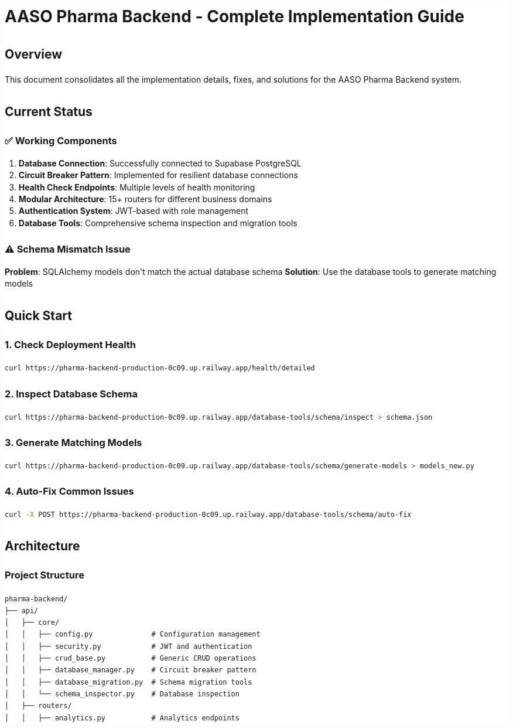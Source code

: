 # AASO Pharma Backend - Complete Implementation Guide

## Overview
This document consolidates all the implementation details, fixes, and solutions for the AASO Pharma Backend system.

## Current Status

### ✅ Working Components
1. **Database Connection**: Successfully connected to Supabase PostgreSQL
2. **Circuit Breaker Pattern**: Implemented for resilient database connections
3. **Health Check Endpoints**: Multiple levels of health monitoring
4. **Modular Architecture**: 15+ routers for different business domains
5. **Authentication System**: JWT-based with role management
6. **Database Tools**: Comprehensive schema inspection and migration tools

### ⚠️ Schema Mismatch Issue
**Problem**: SQLAlchemy models don't match the actual database schema
**Solution**: Use the database tools to generate matching models

## Quick Start

### 1. Check Deployment Health
```bash
curl https://pharma-backend-production-0c09.up.railway.app/health/detailed
```

### 2. Inspect Database Schema
```bash
curl https://pharma-backend-production-0c09.up.railway.app/database-tools/schema/inspect > schema.json
```

### 3. Generate Matching Models
```bash
curl https://pharma-backend-production-0c09.up.railway.app/database-tools/schema/generate-models > models_new.py
```

### 4. Auto-Fix Common Issues
```bash
curl -X POST https://pharma-backend-production-0c09.up.railway.app/database-tools/schema/auto-fix
```

## Architecture

### Project Structure
```
pharma-backend/
├── api/
│   ├── core/
│   │   ├── config.py              # Configuration management
│   │   ├── security.py            # JWT and authentication
│   │   ├── crud_base.py           # Generic CRUD operations
│   │   ├── database_manager.py    # Circuit breaker pattern
│   │   ├── database_migration.py  # Schema migration tools
│   │   └── schema_inspector.py    # Database inspection
│   ├── routers/
│   │   ├── analytics.py           # Analytics endpoints
```